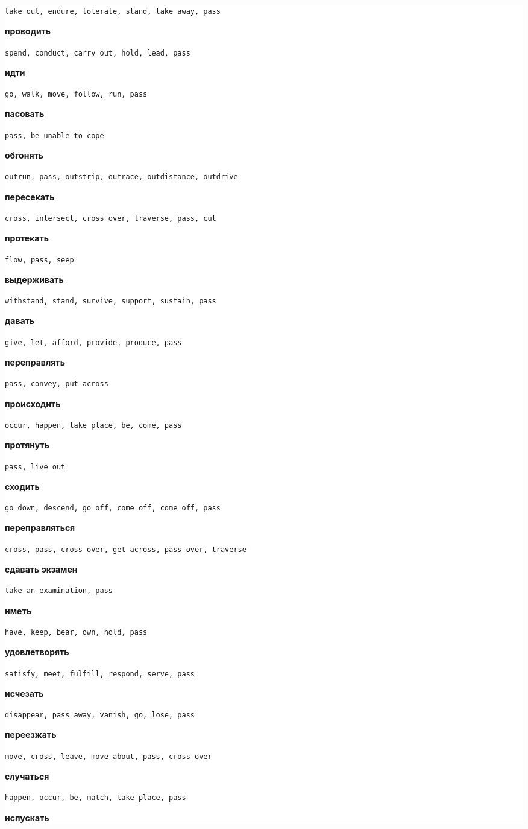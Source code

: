     take out, endure, tolerate, stand, take away, pass
**проводить**

    spend, conduct, carry out, hold, lead, pass
**идти**

    go, walk, move, follow, run, pass
**пасовать**

    pass, be unable to cope
**обгонять**

    outrun, pass, outstrip, outrace, outdistance, outdrive
**пересекать**

    cross, intersect, cross over, traverse, pass, cut
**протекать**

    flow, pass, seep
**выдерживать**

    withstand, stand, survive, support, sustain, pass
**давать**

    give, let, afford, provide, produce, pass
**переправлять**

    pass, convey, put across
**происходить**

    occur, happen, take place, be, come, pass
**протянуть**

    pass, live out
**сходить**

    go down, descend, go off, come off, come off, pass
**переправляться**

    cross, pass, cross over, get across, pass over, traverse
**сдавать экзамен**

    take an examination, pass
**иметь**

    have, keep, bear, own, hold, pass
**удовлетворять**

    satisfy, meet, fulfill, respond, serve, pass
**исчезать**

    disappear, pass away, vanish, go, lose, pass
**переезжать**

    move, cross, leave, move about, pass, cross over
**случаться**

    happen, occur, be, match, take place, pass
**испускать**
